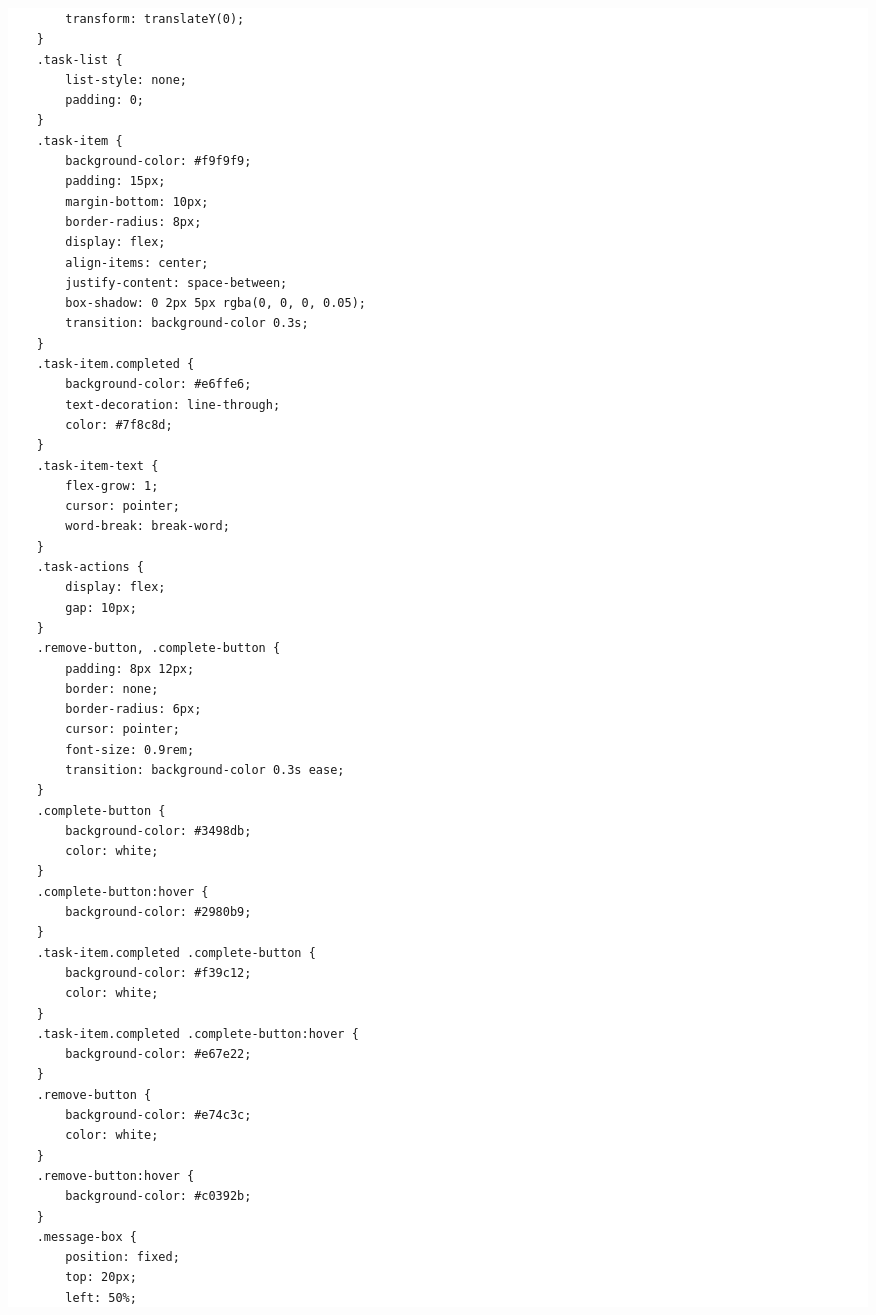             transform: translateY(0);
        }
        .task-list {
            list-style: none;
            padding: 0;
        }
        .task-item {
            background-color: #f9f9f9;
            padding: 15px;
            margin-bottom: 10px;
            border-radius: 8px;
            display: flex;
            align-items: center;
            justify-content: space-between;
            box-shadow: 0 2px 5px rgba(0, 0, 0, 0.05);
            transition: background-color 0.3s;
        }
        .task-item.completed {
            background-color: #e6ffe6;  
            text-decoration: line-through;
            color: #7f8c8d;
        }
        .task-item-text {
            flex-grow: 1;
            cursor: pointer;
            word-break: break-word;  
        }
        .task-actions {
            display: flex;
            gap: 10px;
        }
        .remove-button, .complete-button {
            padding: 8px 12px;
            border: none;
            border-radius: 6px;
            cursor: pointer;
            font-size: 0.9rem;
            transition: background-color 0.3s ease;
        }
        .complete-button {
            background-color: #3498db;
            color: white;
        }
        .complete-button:hover {
            background-color: #2980b9;
        }
        .task-item.completed .complete-button {
            background-color: #f39c12;  
            color: white;
        }
        .task-item.completed .complete-button:hover {
            background-color: #e67e22;
        }
        .remove-button {
            background-color: #e74c3c;
            color: white;
        }
        .remove-button:hover {
            background-color: #c0392b;
        }
        .message-box {
            position: fixed;
            top: 20px;
            left: 50%;